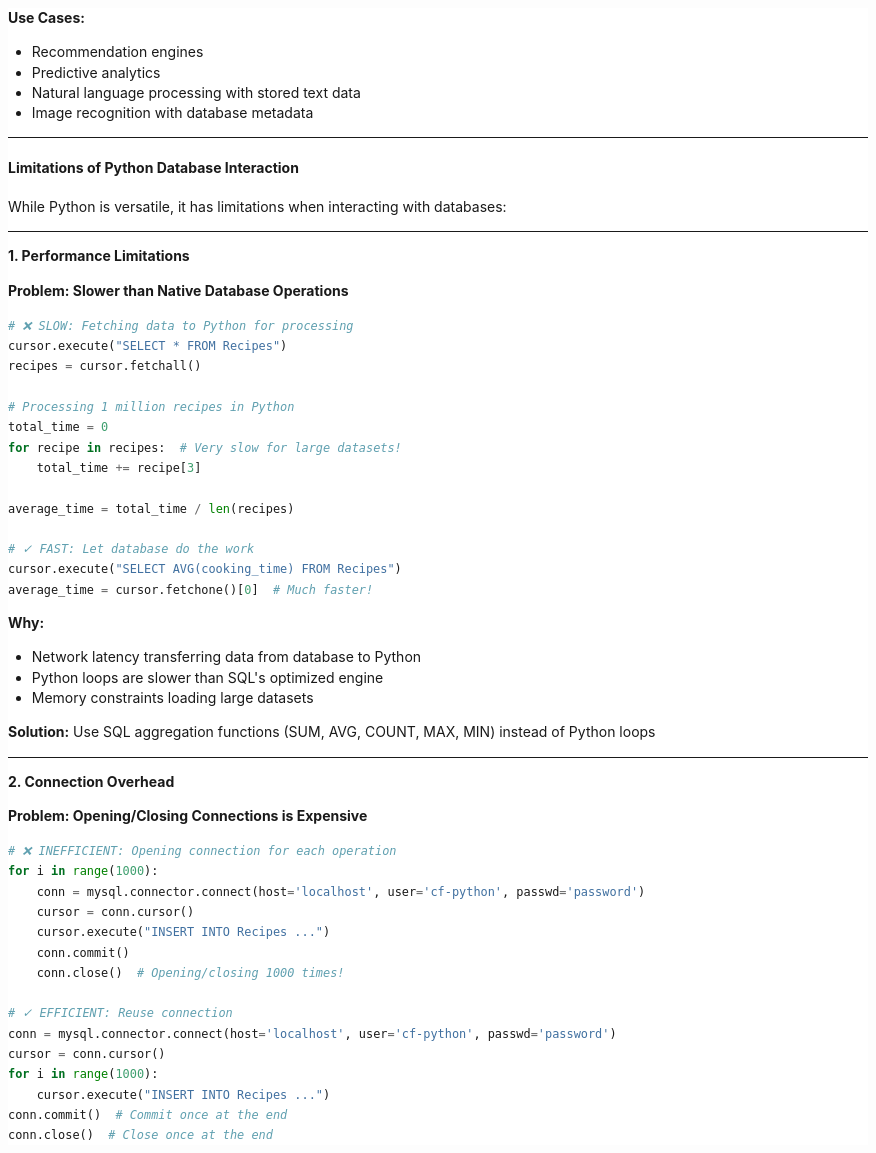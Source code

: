 **Use Cases:**
- Recommendation engines
- Predictive analytics
- Natural language processing with stored text data
- Image recognition with database metadata

---

#### **Limitations of Python Database Interaction**

While Python is versatile, it has limitations when interacting with databases:

---

**1. Performance Limitations**

**Problem: Slower than Native Database Operations**

```python
# ❌ SLOW: Fetching data to Python for processing
cursor.execute("SELECT * FROM Recipes")
recipes = cursor.fetchall()

# Processing 1 million recipes in Python
total_time = 0
for recipe in recipes:  # Very slow for large datasets!
    total_time += recipe[3]

average_time = total_time / len(recipes)

# ✓ FAST: Let database do the work
cursor.execute("SELECT AVG(cooking_time) FROM Recipes")
average_time = cursor.fetchone()[0]  # Much faster!
```

**Why:** 
- Network latency transferring data from database to Python
- Python loops are slower than SQL's optimized engine
- Memory constraints loading large datasets

**Solution:** Use SQL aggregation functions (SUM, AVG, COUNT, MAX, MIN) instead of Python loops

---

**2. Connection Overhead**

**Problem: Opening/Closing Connections is Expensive**

```python
# ❌ INEFFICIENT: Opening connection for each operation
for i in range(1000):
    conn = mysql.connector.connect(host='localhost', user='cf-python', passwd='password')
    cursor = conn.cursor()
    cursor.execute("INSERT INTO Recipes ...")
    conn.commit()
    conn.close()  # Opening/closing 1000 times!

# ✓ EFFICIENT: Reuse connection
conn = mysql.connector.connect(host='localhost', user='cf-python', passwd='password')
cursor = conn.cursor()
for i in range(1000):
    cursor.execute("INSERT INTO Recipes ...")
conn.commit()  # Commit once at the end
conn.close()  # Close once at the end
```
